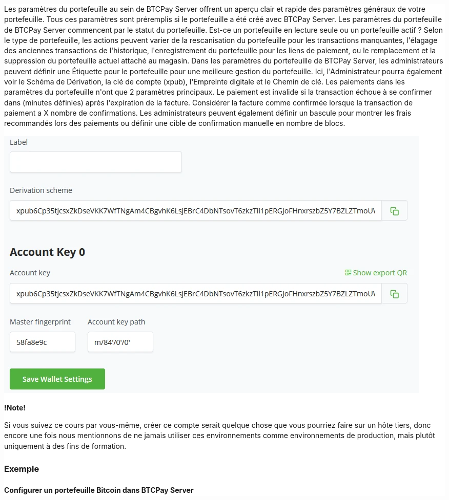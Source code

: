 Les paramètres du portefeuille au sein de BTCPay Server offrent un aperçu clair et rapide des paramètres généraux de votre portefeuille. Tous ces paramètres sont préremplis si le portefeuille a été créé avec BTCPay Server. Les paramètres du portefeuille de BTCPay Server commencent par le statut du portefeuille. Est-ce un portefeuille en lecture seule ou un portefeuille actif ? Selon le type de portefeuille, les actions peuvent varier de la rescanisation du portefeuille pour les transactions manquantes, l'élagage des anciennes transactions de l'historique, l'enregistrement du portefeuille pour les liens de paiement, ou le remplacement et la suppression du portefeuille actuel attaché au magasin. Dans les paramètres du portefeuille de BTCPay Server, les administrateurs peuvent définir une Étiquette pour le portefeuille pour une meilleure gestion du portefeuille. Ici, l'Administrateur pourra également voir le Schéma de Dérivation, la clé de compte (xpub), l'Empreinte digitale et le Chemin de clé. Les paiements dans les paramètres du portefeuille n'ont que 2 paramètres principaux. Le paiement est invalide si la transaction échoue à se confirmer dans (minutes définies) après l'expiration de la facture. Considérer la facture comme confirmée lorsque la transaction de paiement a X nombre de confirmations. Les administrateurs peuvent également définir un bascule pour montrer les frais recommandés lors des paiements ou définir une cible de confirmation manuelle en nombre de blocs.

![image](assets/en/20.webp)

**!Note!**

Si vous suivez ce cours par vous-même, créer ce compte serait quelque chose que vous pourriez faire sur un hôte tiers, donc encore une fois nous mentionnons de ne jamais utiliser ces environnements comme environnements de production, mais plutôt uniquement à des fins de formation.

### Exemple

#### Configurer un portefeuille Bitcoin dans BTCPay Server
